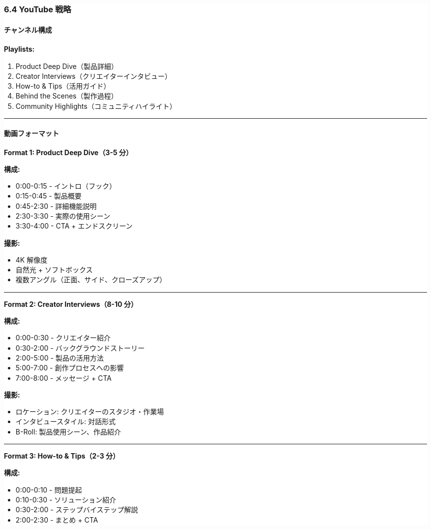 
### 6.4 YouTube 戦略

#### チャンネル構成

**Playlists:**
1. Product Deep Dive（製品詳細）
2. Creator Interviews（クリエイターインタビュー）
3. How-to & Tips（活用ガイド）
4. Behind the Scenes（製作過程）
5. Community Highlights（コミュニティハイライト）

---

#### 動画フォーマット

**Format 1: Product Deep Dive（3-5 分）**

**構成:**
- 0:00-0:15 - イントロ（フック）
- 0:15-0:45 - 製品概要
- 0:45-2:30 - 詳細機能説明
- 2:30-3:30 - 実際の使用シーン
- 3:30-4:00 - CTA + エンドスクリーン

**撮影:**
- 4K 解像度
- 自然光 + ソフトボックス
- 複数アングル（正面、サイド、クローズアップ）

---

**Format 2: Creator Interviews（8-10 分）**

**構成:**
- 0:00-0:30 - クリエイター紹介
- 0:30-2:00 - バックグラウンドストーリー
- 2:00-5:00 - 製品の活用方法
- 5:00-7:00 - 創作プロセスへの影響
- 7:00-8:00 - メッセージ + CTA

**撮影:**
- ロケーション: クリエイターのスタジオ・作業場
- インタビュースタイル: 対話形式
- B-Roll: 製品使用シーン、作品紹介

---

**Format 3: How-to & Tips（2-3 分）**

**構成:**
- 0:00-0:10 - 問題提起
- 0:10-0:30 - ソリューション紹介
- 0:30-2:00 - ステップバイステップ解説
- 2:00-2:30 - まとめ + CTA
